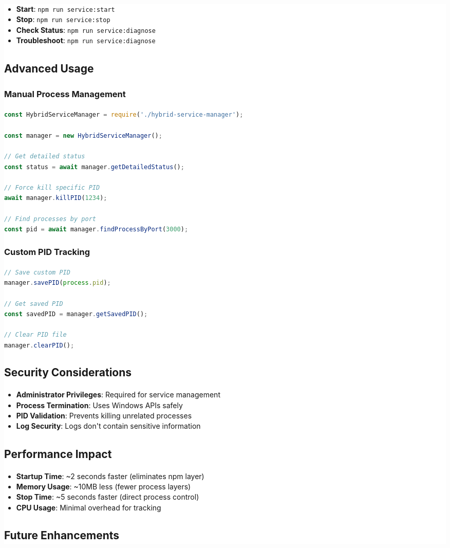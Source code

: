 - **Start**: `npm run service:start`
- **Stop**: `npm run service:stop`
- **Check Status**: `npm run service:diagnose`
- **Troubleshoot**: `npm run service:diagnose`

## Advanced Usage

### Manual Process Management

```javascript
const HybridServiceManager = require('./hybrid-service-manager');

const manager = new HybridServiceManager();

// Get detailed status
const status = await manager.getDetailedStatus();

// Force kill specific PID
await manager.killPID(1234);

// Find processes by port
const pid = await manager.findProcessByPort(3000);
```

### Custom PID Tracking

```javascript
// Save custom PID
manager.savePID(process.pid);

// Get saved PID
const savedPID = manager.getSavedPID();

// Clear PID file
manager.clearPID();
```

## Security Considerations

- **Administrator Privileges**: Required for service management
- **Process Termination**: Uses Windows APIs safely
- **PID Validation**: Prevents killing unrelated processes
- **Log Security**: Logs don't contain sensitive information

## Performance Impact

- **Startup Time**: ~2 seconds faster (eliminates npm layer)
- **Memory Usage**: ~10MB less (fewer process layers)
- **Stop Time**: ~5 seconds faster (direct process control)
- **CPU Usage**: Minimal overhead for tracking

## Future Enhancements
